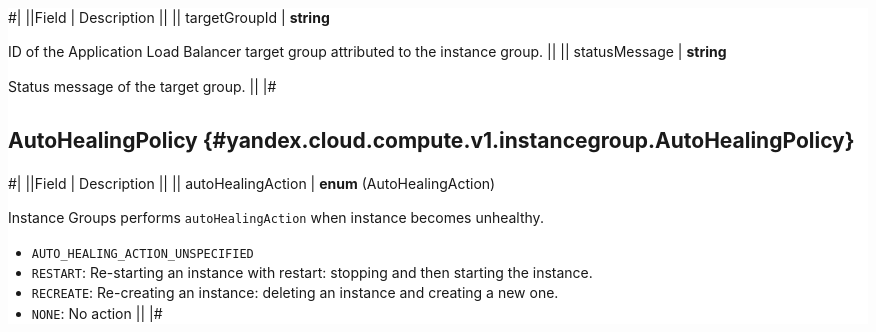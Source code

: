 #|
||Field | Description ||
|| targetGroupId | **string**

ID of the Application Load Balancer target group attributed to the instance group. ||
|| statusMessage | **string**

Status message of the target group. ||
|#

## AutoHealingPolicy {#yandex.cloud.compute.v1.instancegroup.AutoHealingPolicy}

#|
||Field | Description ||
|| autoHealingAction | **enum** (AutoHealingAction)

Instance Groups performs `autoHealingAction` when instance becomes unhealthy.

- `AUTO_HEALING_ACTION_UNSPECIFIED`
- `RESTART`: Re-starting an instance with restart: stopping and then starting the instance.
- `RECREATE`: Re-creating an instance: deleting an instance and creating a new one.
- `NONE`: No action ||
|#